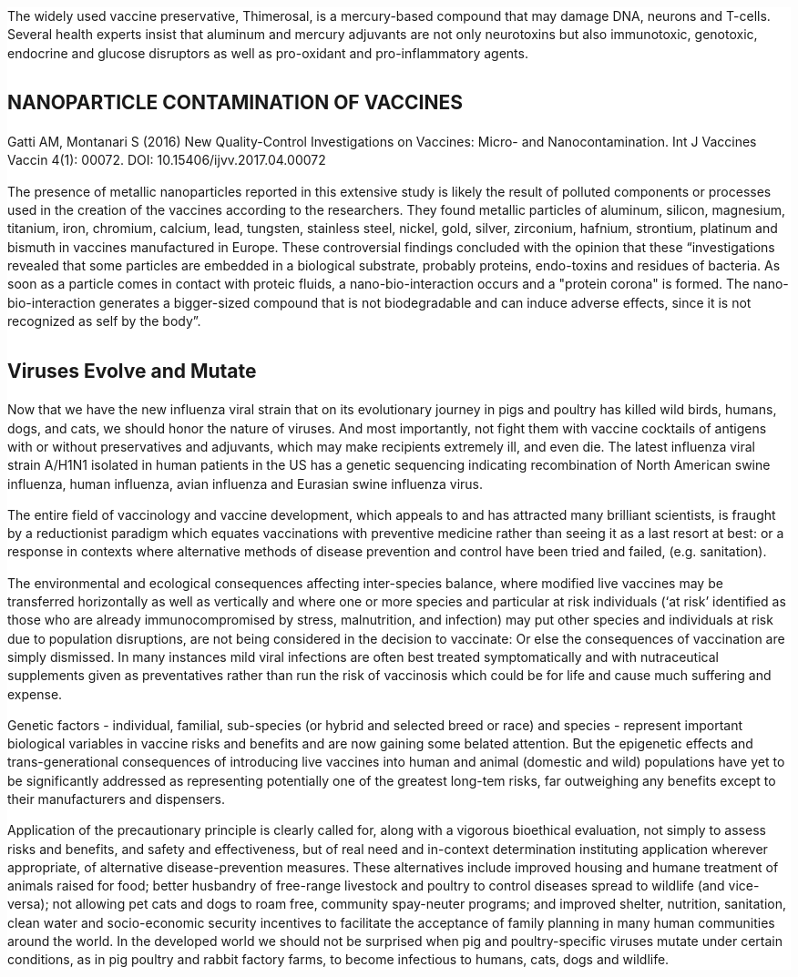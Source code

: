 The widely used vaccine preservative, Thimerosal, is a mercury-based compound that may damage DNA, neurons and T-cells. Several health experts insist that aluminum and mercury adjuvants are not only neurotoxins but also immunotoxic, genotoxic, endocrine and glucose disruptors as well as pro-oxidant and pro-inflammatory agents.

## NANOPARTICLE CONTAMINATION OF VACCINES

Gatti AM, Montanari S (2016) New Quality-Control Investigations on Vaccines: Micro- and Nanocontamination. Int J Vaccines Vaccin 4(1): 00072. DOI: 10.15406/ijvv.2017.04.00072

The presence of metallic nanoparticles reported in this extensive study is likely the result of polluted components or processes used in the creation of the vaccines according to the researchers. They found metallic particles of aluminum, silicon, magnesium, titanium, iron, chromium, calcium, lead, tungsten, stainless steel, nickel, gold, silver, zirconium, hafnium, strontium, platinum and bismuth in vaccines manufactured in Europe. These controversial findings concluded with the opinion that these “investigations revealed that some particles are embedded in a biological substrate, probably proteins, endo-toxins and residues of bacteria. As soon as a particle comes in contact with proteic fluids, a nano-bio-interaction occurs and a "protein corona" is formed. The nano-bio-interaction generates a bigger-sized compound that is not biodegradable and can induce adverse effects, since it is not recognized as self by the body”.                

## Viruses Evolve and Mutate

Now that we have the new influenza viral strain that on its evolutionary journey in pigs and poultry has killed wild birds, humans, dogs, and cats, we should honor the nature of viruses. And most importantly, not fight them with vaccine cocktails of antigens with or without preservatives and adjuvants, which may make recipients extremely ill, and even die. The latest influenza viral strain A/H1N1 isolated in human patients in the US has a genetic sequencing indicating recombination of North American swine influenza, human influenza, avian influenza and Eurasian swine influenza virus.

The entire field of vaccinology and vaccine development, which appeals to and has attracted many brilliant scientists, is fraught by a reductionist paradigm which equates vaccinations with preventive medicine rather than seeing it as a last resort at best: or a response in contexts where alternative methods of disease prevention and control have been tried and failed, (e.g. sanitation).

The environmental and ecological consequences affecting inter-species balance, where modified live vaccines may be transferred horizontally as well as vertically and where one or more species and particular at risk individuals (‘at risk’ identified as those who are already immunocompromised by stress, malnutrition, and infection) may put other species and individuals at risk due to population disruptions, are not being considered in the decision to vaccinate: Or else the consequences of vaccination are simply dismissed. In many instances mild viral infections are often best treated symptomatically and with nutraceutical supplements given as preventatives rather than run the risk of vaccinosis which could be for life and cause much suffering and expense.

Genetic factors - individual, familial, sub-species (or hybrid and selected breed or race) and species - represent important biological variables in vaccine risks and benefits and are now gaining some belated attention. But the epigenetic effects and trans-generational consequences of introducing live vaccines into human and animal (domestic and wild) populations have yet to be significantly addressed as representing potentially one of the greatest long-tem risks, far outweighing any benefits except to their manufacturers and dispensers.

Application of the precautionary principle is clearly called for, along with a vigorous bioethical evaluation, not simply to assess risks and benefits, and safety and effectiveness, but of real need and in-context determination instituting application wherever appropriate, of alternative disease-prevention measures. These alternatives include improved housing and humane treatment of animals raised for food; better husbandry of free-range livestock and poultry to control diseases spread to wildlife (and vice-versa); not allowing pet cats and dogs to roam free, community spay-neuter programs; and improved shelter, nutrition, sanitation, clean water and socio-economic security incentives to facilitate the acceptance of family planning in many human communities around the world. In the developed world we should not be surprised when pig and poultry-specific viruses mutate under certain conditions, as in pig poultry and rabbit factory farms, to become infectious to humans, cats, dogs and wildlife.
